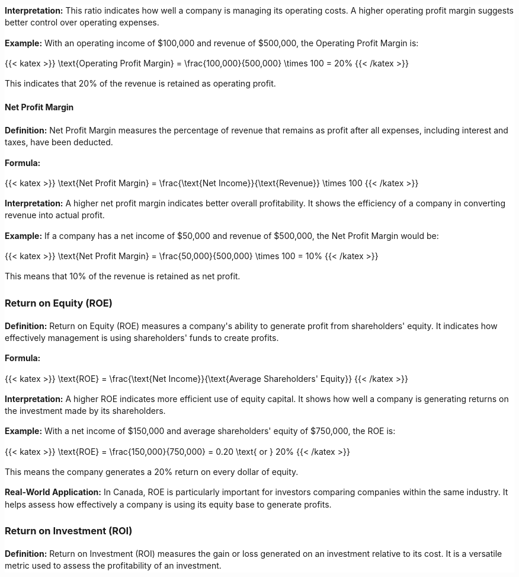 **Interpretation:** This ratio indicates how well a company is managing its operating costs. A higher operating profit margin suggests better control over operating expenses.

**Example:** With an operating income of $100,000 and revenue of $500,000, the Operating Profit Margin is:

{{< katex >}} \text{Operating Profit Margin} = \frac{100,000}{500,000} \times 100 = 20\% {{< /katex >}}

This indicates that 20% of the revenue is retained as operating profit.

#### Net Profit Margin

**Definition:** Net Profit Margin measures the percentage of revenue that remains as profit after all expenses, including interest and taxes, have been deducted.

**Formula:**

{{< katex >}} \text{Net Profit Margin} = \frac{\text{Net Income}}{\text{Revenue}} \times 100 {{< /katex >}}

**Interpretation:** A higher net profit margin indicates better overall profitability. It shows the efficiency of a company in converting revenue into actual profit.

**Example:** If a company has a net income of $50,000 and revenue of $500,000, the Net Profit Margin would be:

{{< katex >}} \text{Net Profit Margin} = \frac{50,000}{500,000} \times 100 = 10\% {{< /katex >}}

This means that 10% of the revenue is retained as net profit.

### Return on Equity (ROE)

**Definition:** Return on Equity (ROE) measures a company's ability to generate profit from shareholders' equity. It indicates how effectively management is using shareholders' funds to create profits.

**Formula:**

{{< katex >}} \text{ROE} = \frac{\text{Net Income}}{\text{Average Shareholders' Equity}} {{< /katex >}}

**Interpretation:** A higher ROE indicates more efficient use of equity capital. It shows how well a company is generating returns on the investment made by its shareholders.

**Example:** With a net income of $150,000 and average shareholders' equity of $750,000, the ROE is:

{{< katex >}} \text{ROE} = \frac{150,000}{750,000} = 0.20 \text{ or } 20\% {{< /katex >}}

This means the company generates a 20% return on every dollar of equity.

**Real-World Application:** In Canada, ROE is particularly important for investors comparing companies within the same industry. It helps assess how effectively a company is using its equity base to generate profits.

### Return on Investment (ROI)

**Definition:** Return on Investment (ROI) measures the gain or loss generated on an investment relative to its cost. It is a versatile metric used to assess the profitability of an investment.
